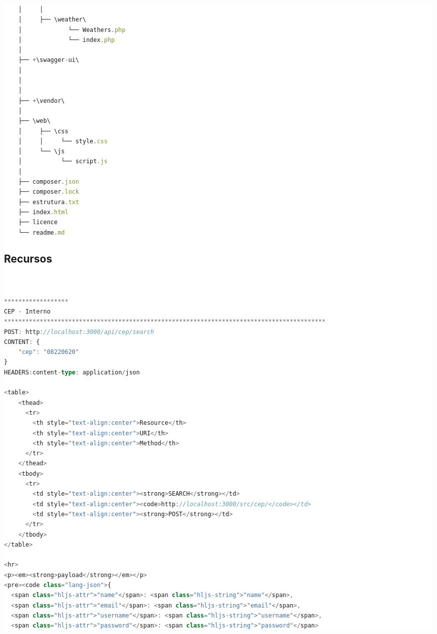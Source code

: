 ```typescript
    │     │
    │     ├── \weather\
    │             └── Weathers.php
    │             └── index.php
    │
    ├── +\swagger-ui\
    │
    │
    │
    ├── +\vendor\
    │
    ├── \web\
    │     ├── \css
    │     │     └── style.css
    │     └── \js
    │           └── script.js
    │
    ├── composer.json
    ├── composer.lock
    ├── estrutura.txt
    ├── index.html
    ├── licence
    └── readme.md
```

## Recursos

```typescript


******************
CEP - Interno
******************************************************************************************
POST: http://localhost:3000/api/cep/search
CONTENT: {
    "cep": "08220620"
}
HEADERS:content-type: application/json

<table>
    <thead>
      <tr>
        <th style="text-align:center">Resource</th>
        <th style="text-align:center">URI</th>
        <th style="text-align:center">Method</th>
      </tr>
    </thead>
    <tbody>
      <tr>
        <td style="text-align:center"><strong>SEARCH</strong></td>
        <td style="text-align:center"><code>http://localhost:3000/src/cep/</code></td>
        <td style="text-align:center"><strong>POST</strong></td>
      </tr>
    </tbody>
</table>

<hr>
<p><em><strong>payload</strong></em></p>
<pre><code class="lang-json">{
  <span class="hljs-attr">"name"</span>: <span class="hljs-string">"name"</span>,
  <span class="hljs-attr">"email"</span>: <span class="hljs-string">"email"</span>,
  <span class="hljs-attr">"username"</span>: <span class="hljs-string">"username"</span>,
  <span class="hljs-attr">"password"</span>: <span class="hljs-string">"password"</span>
```